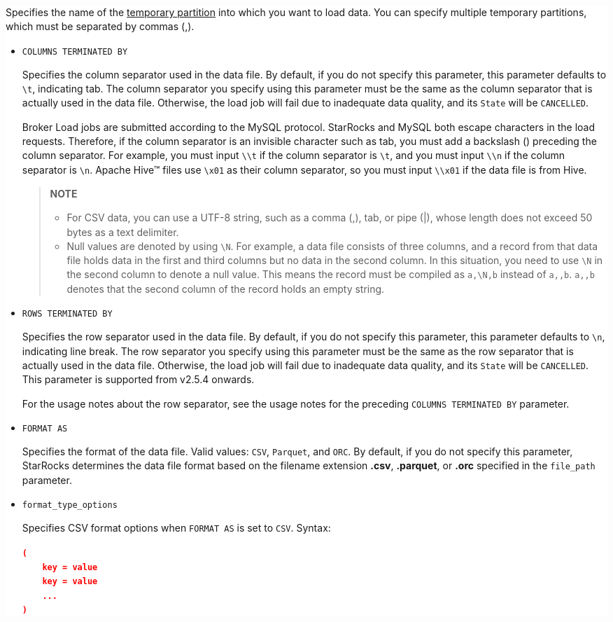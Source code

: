   Specifies the name of the [temporary partition](../../../table_design/Temporary_partition.md) into which you want to load data. You can specify multiple temporary partitions, which must be separated by commas (,).

- `COLUMNS TERMINATED BY`

  Specifies the column separator used in the data file. By default, if you do not specify this parameter, this parameter defaults to `\t`, indicating tab. The column separator you specify using this parameter must be the same as the column separator that is actually used in the data file. Otherwise, the load job will fail due to inadequate data quality, and its `State` will be `CANCELLED`.

  Broker Load jobs are submitted according to the MySQL protocol. StarRocks and MySQL both escape characters in the load requests. Therefore, if the column separator is an invisible character such as tab, you must add a backslash (\) preceding the column separator. For example, you must input `\\t` if the column separator is `\t`, and you must input `\\n` if the column separator is `\n`. Apache Hive™ files use `\x01` as their column separator, so you must input `\\x01` if the data file is from Hive.

  > **NOTE**
  >
  > - For CSV data, you can use a UTF-8 string, such as a comma (,), tab, or pipe (|), whose length does not exceed 50 bytes as a text delimiter.
  > - Null values are denoted by using `\N`. For example, a data file consists of three columns, and a record from that data file holds data in the first and third columns but no data in the second column. In this situation, you need to use `\N` in the second column to denote a null value. This means the record must be compiled as `a,\N,b` instead of `a,,b`. `a,,b` denotes that the second column of the record holds an empty string.

- `ROWS TERMINATED BY`

  Specifies the row separator used in the data file. By default, if you do not specify this parameter, this parameter defaults to `\n`, indicating line break. The row separator you specify using this parameter must be the same as the row separator that is actually used in the data file. Otherwise, the load job will fail due to inadequate data quality, and its `State` will be `CANCELLED`. This parameter is supported from v2.5.4 onwards.

  For the usage notes about the row separator, see the usage notes for the preceding `COLUMNS TERMINATED BY` parameter.

- `FORMAT AS`

  Specifies the format of the data file. Valid values: `CSV`, `Parquet`, and `ORC`. By default, if you do not specify this parameter, StarRocks determines the data file format based on the filename extension **.csv**, **.parquet**, or **.orc** specified in the `file_path` parameter.

- `format_type_options`

  Specifies CSV format options when `FORMAT AS` is set to `CSV`. Syntax:

  ```JSON
  (
      key = value
      key = value
      ...
  )
  ```
